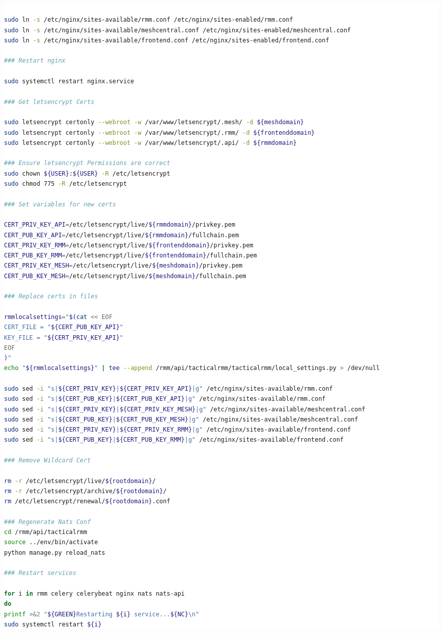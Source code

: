 ```bash

sudo ln -s /etc/nginx/sites-available/rmm.conf /etc/nginx/sites-enabled/rmm.conf
sudo ln -s /etc/nginx/sites-available/meshcentral.conf /etc/nginx/sites-enabled/meshcentral.conf
sudo ln -s /etc/nginx/sites-available/frontend.conf /etc/nginx/sites-enabled/frontend.conf

### Restart nginx

sudo systemctl restart nginx.service

### Get letsencrypt Certs

sudo letsencrypt certonly --webroot -w /var/www/letsencrypt/.mesh/ -d ${meshdomain}
sudo letsencrypt certonly --webroot -w /var/www/letsencrypt/.rmm/ -d ${frontenddomain}
sudo letsencrypt certonly --webroot -w /var/www/letsencrypt/.api/ -d ${rmmdomain}

### Ensure letsencrypt Permissions are correct
sudo chown ${USER}:${USER} -R /etc/letsencrypt
sudo chmod 775 -R /etc/letsencrypt

### Set variables for new certs

CERT_PRIV_KEY_API=/etc/letsencrypt/live/${rmmdomain}/privkey.pem
CERT_PUB_KEY_API=/etc/letsencrypt/live/${rmmdomain}/fullchain.pem
CERT_PRIV_KEY_RMM=/etc/letsencrypt/live/${frontenddomain}/privkey.pem
CERT_PUB_KEY_RMM=/etc/letsencrypt/live/${frontenddomain}/fullchain.pem
CERT_PRIV_KEY_MESH=/etc/letsencrypt/live/${meshdomain}/privkey.pem
CERT_PUB_KEY_MESH=/etc/letsencrypt/live/${meshdomain}/fullchain.pem

### Replace certs in files

rmmlocalsettings="$(cat << EOF
CERT_FILE = "${CERT_PUB_KEY_API}"
KEY_FILE = "${CERT_PRIV_KEY_API}"
EOF
)"
echo "${rmmlocalsettings}" | tee --append /rmm/api/tacticalrmm/tacticalrmm/local_settings.py > /dev/null

sudo sed -i "s|${CERT_PRIV_KEY}|${CERT_PRIV_KEY_API}|g" /etc/nginx/sites-available/rmm.conf
sudo sed -i "s|${CERT_PUB_KEY}|${CERT_PUB_KEY_API}|g" /etc/nginx/sites-available/rmm.conf
sudo sed -i "s|${CERT_PRIV_KEY}|${CERT_PRIV_KEY_MESH}|g" /etc/nginx/sites-available/meshcentral.conf
sudo sed -i "s|${CERT_PUB_KEY}|${CERT_PUB_KEY_MESH}|g" /etc/nginx/sites-available/meshcentral.conf
sudo sed -i "s|${CERT_PRIV_KEY}|${CERT_PRIV_KEY_RMM}|g" /etc/nginx/sites-available/frontend.conf
sudo sed -i "s|${CERT_PUB_KEY}|${CERT_PUB_KEY_RMM}|g" /etc/nginx/sites-available/frontend.conf

### Remove Wildcard Cert

rm -r /etc/letsencrypt/live/${rootdomain}/
rm -r /etc/letsencrypt/archive/${rootdomain}/
rm /etc/letsencrypt/renewal/${rootdomain}.conf

### Regenerate Nats Conf
cd /rmm/api/tacticalrmm
source ../env/bin/activate
python manage.py reload_nats

### Restart services

for i in rmm celery celerybeat nginx nats nats-api
do
printf >&2 "${GREEN}Restarting ${i} service...${NC}\n"
sudo systemctl restart ${i}
```
